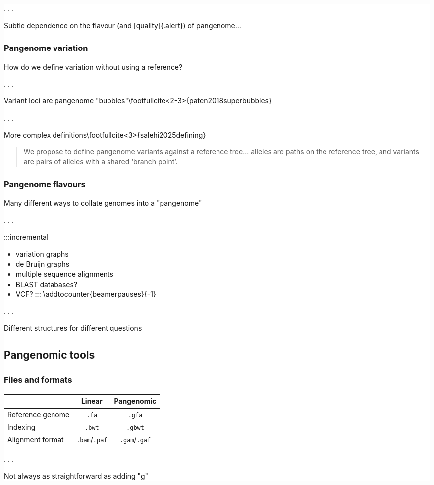 . . .

Subtle dependence on the flavour (and [quality]{.alert}) of pangenome...

### Pangenome variation

How do we define variation without using a reference?

. . .

Variant loci are pangenome "bubbles"\footfullcite<2-3>{paten2018superbubbles}

. . .

More complex definitions\footfullcite<3>{salehi2025defining}

> We propose to define pangenome variants against a reference tree... alleles are paths on the reference tree, and variants are pairs of alleles with a shared ‘branch point’.



### Pangenome flavours

Many different ways to collate genomes into a "pangenome"

. . .

:::incremental
 - variation graphs
 - de Bruijn graphs
 - multiple sequence alignments
 - BLAST databases?
 - VCF?
:::
\addtocounter{beamerpauses}{-1}

. . .

Different structures for different questions


## Pangenomic tools

### Files and formats


|                       | Linear            | Pangenomic       |
|-----------------------|:-----------------:|:----------------:|
| Reference genome  | `.fa`             | `.gfa`           |
| Indexing          | `.bwt`            | `.gbwt`          |
| Alignment format  | `.bam`/`.paf`    | `.gam`/`.gaf`   |


. . .

Not always as straightforward as adding "g"
